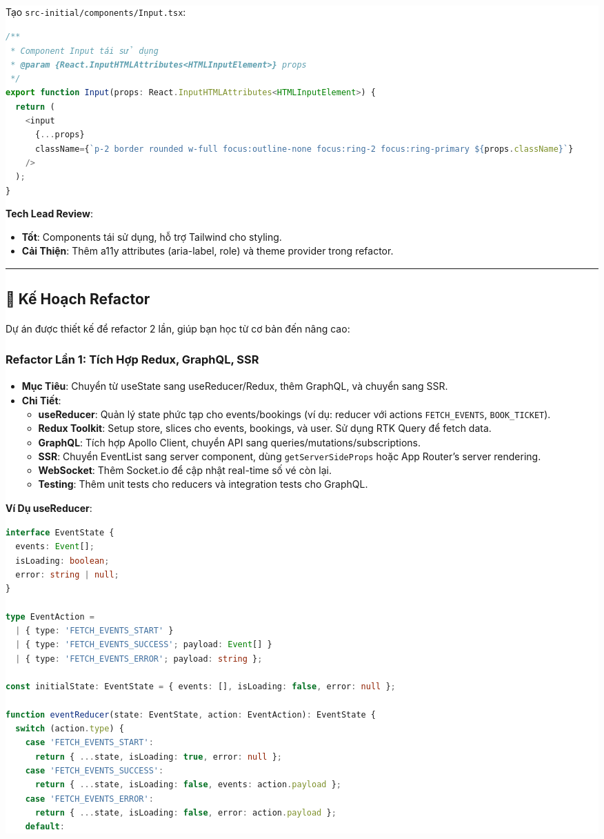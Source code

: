 Tạo `src-initial/components/Input.tsx`:

```typescript
/**
 * Component Input tái sử dụng
 * @param {React.InputHTMLAttributes<HTMLInputElement>} props
 */
export function Input(props: React.InputHTMLAttributes<HTMLInputElement>) {
  return (
    <input
      {...props}
      className={`p-2 border rounded w-full focus:outline-none focus:ring-2 focus:ring-primary ${props.className}`}
    />
  );
}
```

**Tech Lead Review**:
- **Tốt**: Components tái sử dụng, hỗ trợ Tailwind cho styling.
- **Cải Thiện**: Thêm a11y attributes (aria-label, role) và theme provider trong refactor.

---

## 🔄 Kế Hoạch Refactor

Dự án được thiết kế để refactor 2 lần, giúp bạn học từ cơ bản đến nâng cao:

### Refactor Lần 1: Tích Hợp Redux, GraphQL, SSR
- **Mục Tiêu**: Chuyển từ useState sang useReducer/Redux, thêm GraphQL, và chuyển sang SSR.
- **Chi Tiết**:
  - **useReducer**: Quản lý state phức tạp cho events/bookings (ví dụ: reducer với actions `FETCH_EVENTS`, `BOOK_TICKET`).
  - **Redux Toolkit**: Setup store, slices cho events, bookings, và user. Sử dụng RTK Query để fetch data.
  - **GraphQL**: Tích hợp Apollo Client, chuyển API sang queries/mutations/subscriptions.
  - **SSR**: Chuyển EventList sang server component, dùng `getServerSideProps` hoặc App Router’s server rendering.
  - **WebSocket**: Thêm Socket.io để cập nhật real-time số vé còn lại.
  - **Testing**: Thêm unit tests cho reducers và integration tests cho GraphQL.

**Ví Dụ useReducer**:
```typescript
interface EventState {
  events: Event[];
  isLoading: boolean;
  error: string | null;
}

type EventAction =
  | { type: 'FETCH_EVENTS_START' }
  | { type: 'FETCH_EVENTS_SUCCESS'; payload: Event[] }
  | { type: 'FETCH_EVENTS_ERROR'; payload: string };

const initialState: EventState = { events: [], isLoading: false, error: null };

function eventReducer(state: EventState, action: EventAction): EventState {
  switch (action.type) {
    case 'FETCH_EVENTS_START':
      return { ...state, isLoading: true, error: null };
    case 'FETCH_EVENTS_SUCCESS':
      return { ...state, isLoading: false, events: action.payload };
    case 'FETCH_EVENTS_ERROR':
      return { ...state, isLoading: false, error: action.payload };
    default:
```
